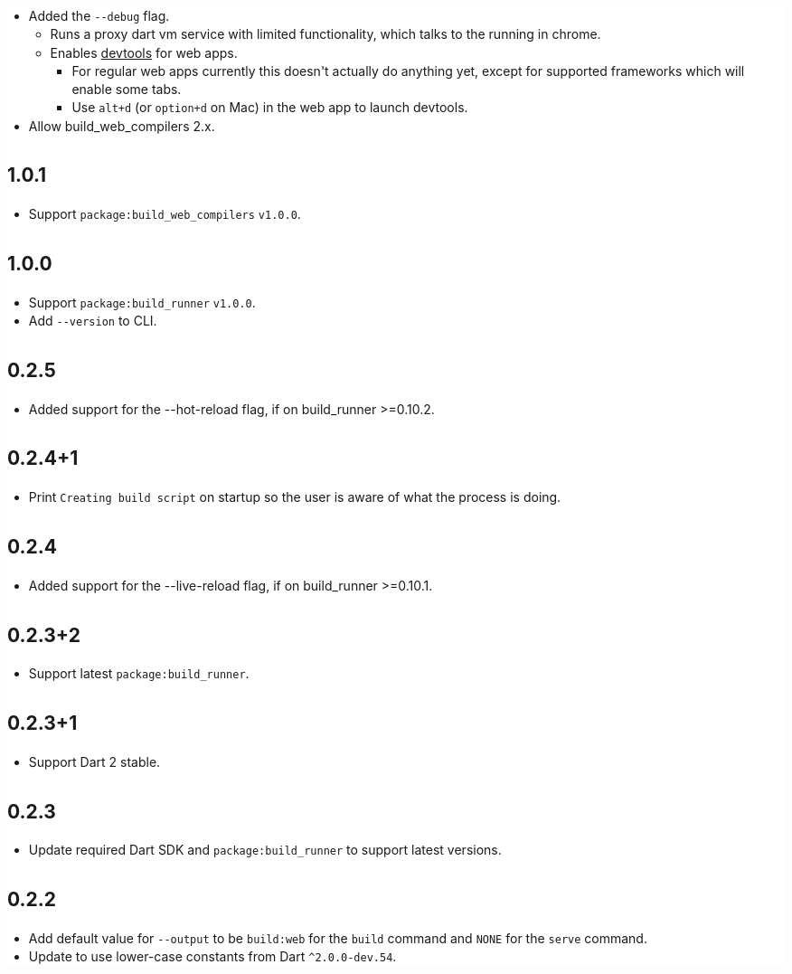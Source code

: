 - Added the `--debug` flag.
  - Runs a proxy dart vm service with limited functionality, which talks to the
    running in chrome.
  - Enables [devtools](https://github.com/flutter/devtools) for web apps.
    - For regular web apps currently this doesn't actually do anything yet,
      except for supported frameworks which will enable some tabs.
    - Use `alt+d` (or `option+d` on Mac) in the web app to launch devtools.
- Allow build_web_compilers 2.x.

## 1.0.1

- Support `package:build_web_compilers` `v1.0.0`.

## 1.0.0

- Support `package:build_runner` `v1.0.0`.
- Add `--version` to CLI.

## 0.2.5

- Added support for the --hot-reload flag, if on build_runner >=0.10.2.

## 0.2.4+1

- Print `Creating build script` on startup so the user is aware of what the
  process is doing.

## 0.2.4

- Added support for the --live-reload flag, if on build_runner >=0.10.1.

## 0.2.3+2

- Support latest `package:build_runner`.

## 0.2.3+1

- Support Dart 2 stable.

## 0.2.3

- Update required Dart SDK and `package:build_runner` to support latest
  versions.

## 0.2.2

- Add default value for `--output` to be `build:web` for the `build` command and
  `NONE` for the `serve` command.
- Update to use lower-case constants from Dart `^2.0.0-dev.54`.
